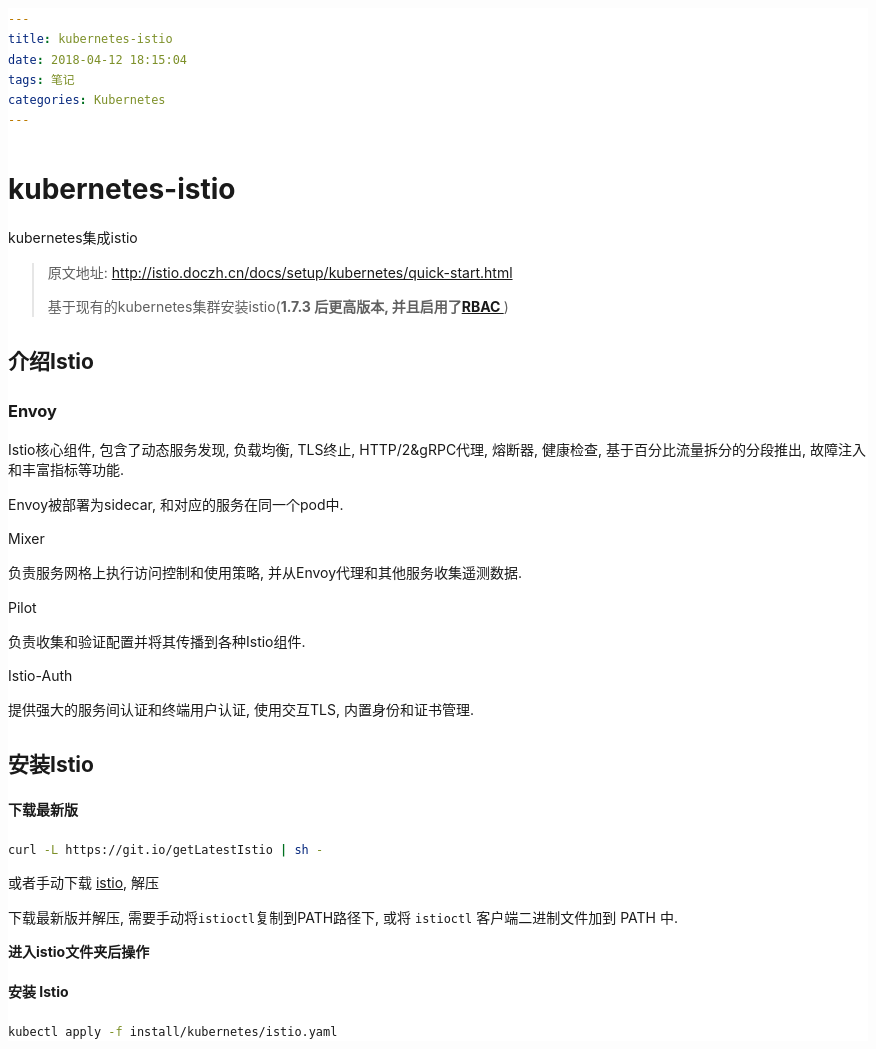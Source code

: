 ```yaml
---
title: kubernetes-istio
date: 2018-04-12 18:15:04
tags: 笔记
categories: Kubernetes
---
```

# kubernetes-istio

kubernetes集成istio

> 原文地址: http://istio.doczh.cn/docs/setup/kubernetes/quick-start.html
>
> 基于现有的kubernetes集群安装istio(**1.7.3 后更高版本, 并且启用了[RBAC ](https://kubernetes.io/docs/admin/authorization/rbac/)**)

## 介绍Istio

### Envoy

Istio核心组件, 包含了动态服务发现, 负载均衡, TLS终止, HTTP/2&gRPC代理, 熔断器, 健康检查, 基于百分比流量拆分的分段推出, 故障注入和丰富指标等功能.

Envoy被部署为sidecar, 和对应的服务在同一个pod中.

Mixer

负责服务网格上执行访问控制和使用策略, 并从Envoy代理和其他服务收集遥测数据.

Pilot

负责收集和验证配置并将其传播到各种Istio组件.

Istio-Auth

提供强大的服务间认证和终端用户认证, 使用交互TLS, 内置身份和证书管理.

## 安装Istio

#### 下载最新版

```bash
curl -L https://git.io/getLatestIstio | sh -
```

或者手动下载 [istio](https://github.com/istio/istio/releases), 解压

下载最新版并解压, 需要手动将`istioctl`复制到PATH路径下, 或将 `istioctl` 客户端二进制文件加到 PATH 中.

**进入istio文件夹后操作**

#### 安装 Istio

```bash
kubectl apply -f install/kubernetes/istio.yaml
```
